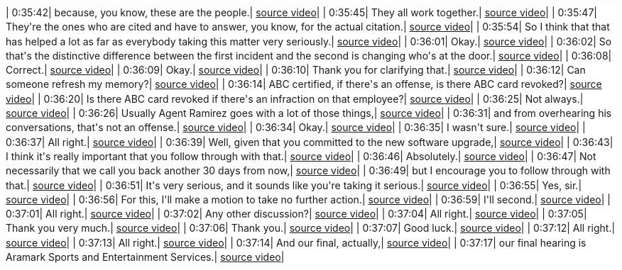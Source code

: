 | 0:35:42| because, you know, these are the people.| [source video](https://archive.org/details/beer-brd-r-293-220125?start=2142)|
| 0:35:45| They all work together.| [source video](https://archive.org/details/beer-brd-r-293-220125?start=2145)|
| 0:35:47| They're the ones who are cited and have to answer, you know, for the actual citation.| [source video](https://archive.org/details/beer-brd-r-293-220125?start=2147)|
| 0:35:54| So I think that that has helped a lot as far as everybody taking this matter very seriously.| [source video](https://archive.org/details/beer-brd-r-293-220125?start=2154)|
| 0:36:01| Okay.| [source video](https://archive.org/details/beer-brd-r-293-220125?start=2161)|
| 0:36:02| So that's the distinctive difference between the first incident and the second is changing who's at the door.| [source video](https://archive.org/details/beer-brd-r-293-220125?start=2162)|
| 0:36:08| Correct.| [source video](https://archive.org/details/beer-brd-r-293-220125?start=2168)|
| 0:36:09| Okay.| [source video](https://archive.org/details/beer-brd-r-293-220125?start=2169)|
| 0:36:10| Thank you for clarifying that.| [source video](https://archive.org/details/beer-brd-r-293-220125?start=2170)|
| 0:36:12| Can someone refresh my memory?| [source video](https://archive.org/details/beer-brd-r-293-220125?start=2172)|
| 0:36:14| ABC certified, if there's an offense, is there ABC card revoked?| [source video](https://archive.org/details/beer-brd-r-293-220125?start=2174)|
| 0:36:20| Is there ABC card revoked if there's an infraction on that employee?| [source video](https://archive.org/details/beer-brd-r-293-220125?start=2180)|
| 0:36:25| Not always.| [source video](https://archive.org/details/beer-brd-r-293-220125?start=2185)|
| 0:36:26| Usually Agent Ramirez goes with a lot of those things,| [source video](https://archive.org/details/beer-brd-r-293-220125?start=2186)|
| 0:36:31| and from overhearing his conversations, that's not an offense.| [source video](https://archive.org/details/beer-brd-r-293-220125?start=2191)|
| 0:36:34| Okay.| [source video](https://archive.org/details/beer-brd-r-293-220125?start=2194)|
| 0:36:35| I wasn't sure.| [source video](https://archive.org/details/beer-brd-r-293-220125?start=2195)|
| 0:36:37| All right.| [source video](https://archive.org/details/beer-brd-r-293-220125?start=2197)|
| 0:36:39| Well, given that you committed to the new software upgrade,| [source video](https://archive.org/details/beer-brd-r-293-220125?start=2199)|
| 0:36:43| I think it's really important that you follow through with that.| [source video](https://archive.org/details/beer-brd-r-293-220125?start=2203)|
| 0:36:46| Absolutely.| [source video](https://archive.org/details/beer-brd-r-293-220125?start=2206)|
| 0:36:47| Not necessarily that we call you back another 30 days from now,| [source video](https://archive.org/details/beer-brd-r-293-220125?start=2207)|
| 0:36:49| but I encourage you to follow through with that.| [source video](https://archive.org/details/beer-brd-r-293-220125?start=2209)|
| 0:36:51| It's very serious, and it sounds like you're taking it serious.| [source video](https://archive.org/details/beer-brd-r-293-220125?start=2211)|
| 0:36:55| Yes, sir.| [source video](https://archive.org/details/beer-brd-r-293-220125?start=2215)|
| 0:36:56| For this, I'll make a motion to take no further action.| [source video](https://archive.org/details/beer-brd-r-293-220125?start=2216)|
| 0:36:59| I'll second.| [source video](https://archive.org/details/beer-brd-r-293-220125?start=2219)|
| 0:37:01| All right.| [source video](https://archive.org/details/beer-brd-r-293-220125?start=2221)|
| 0:37:02| Any other discussion?| [source video](https://archive.org/details/beer-brd-r-293-220125?start=2222)|
| 0:37:04| All right.| [source video](https://archive.org/details/beer-brd-r-293-220125?start=2224)|
| 0:37:05| Thank you very much.| [source video](https://archive.org/details/beer-brd-r-293-220125?start=2225)|
| 0:37:06| Thank you.| [source video](https://archive.org/details/beer-brd-r-293-220125?start=2226)|
| 0:37:07| Good luck.| [source video](https://archive.org/details/beer-brd-r-293-220125?start=2227)|
| 0:37:12| All right.| [source video](https://archive.org/details/beer-brd-r-293-220125?start=2232)|
| 0:37:13| All right.| [source video](https://archive.org/details/beer-brd-r-293-220125?start=2233)|
| 0:37:14| And our final, actually,| [source video](https://archive.org/details/beer-brd-r-293-220125?start=2234)|
| 0:37:17| our final hearing is Aramark Sports and Entertainment Services.| [source video](https://archive.org/details/beer-brd-r-293-220125?start=2237)|